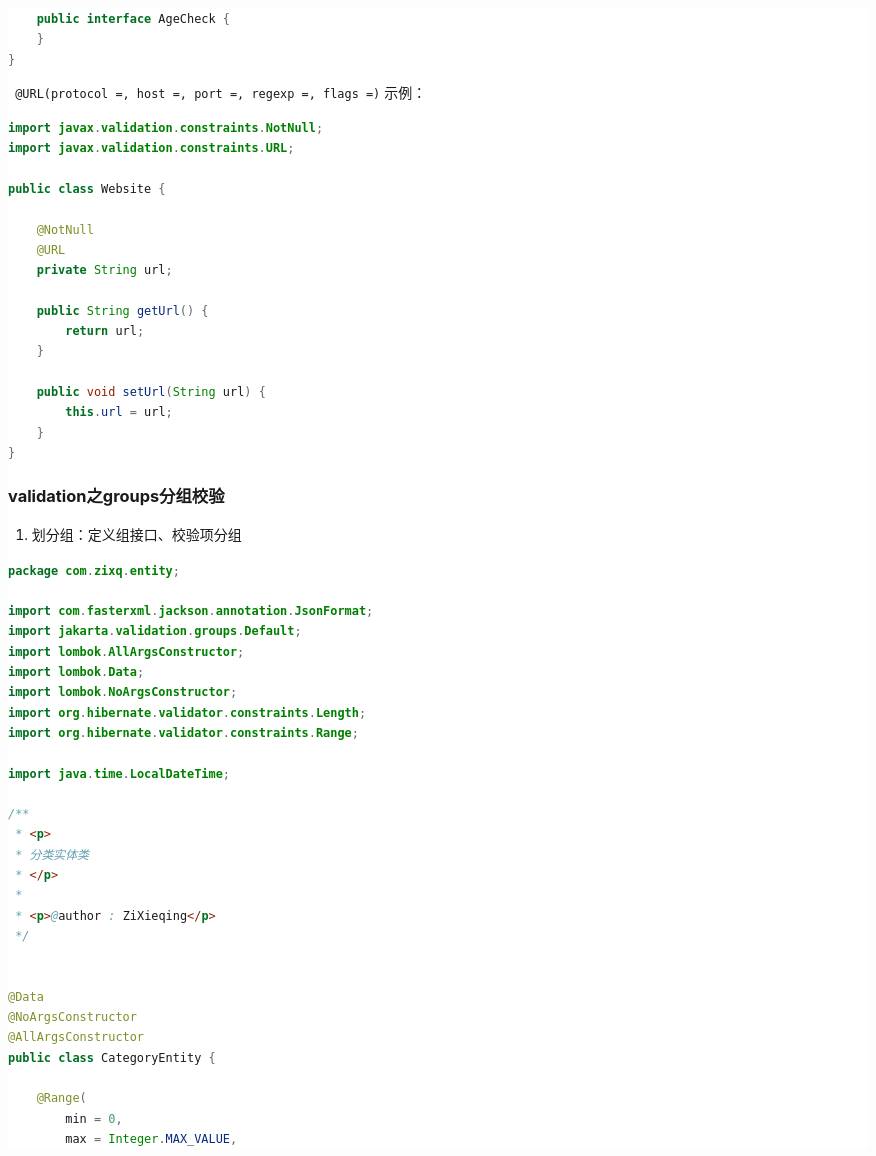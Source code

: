 ```java
    public interface AgeCheck {
    }
}
```



` @URL(protocol =, host =, port =, regexp =, flags =)` 示例：

```java
import javax.validation.constraints.NotNull;
import javax.validation.constraints.URL;
 
public class Website {
 
    @NotNull
    @URL
    private String url;
 
    public String getUrl() {
        return url;
    }
 
    public void setUrl(String url) {
        this.url = url;
    }
}
```







### validation之groups分组校验

1. 划分组：定义组接口、校验项分组

```java
package com.zixq.entity;

import com.fasterxml.jackson.annotation.JsonFormat;
import jakarta.validation.groups.Default;
import lombok.AllArgsConstructor;
import lombok.Data;
import lombok.NoArgsConstructor;
import org.hibernate.validator.constraints.Length;
import org.hibernate.validator.constraints.Range;

import java.time.LocalDateTime;

/**
 * <p>
 * 分类实体类
 * </p>
 *
 * <p>@author : ZiXieqing</p>
 */


@Data
@NoArgsConstructor
@AllArgsConstructor
public class CategoryEntity {
    
    @Range(
        min = 0, 
        max = Integer.MAX_VALUE, 
```